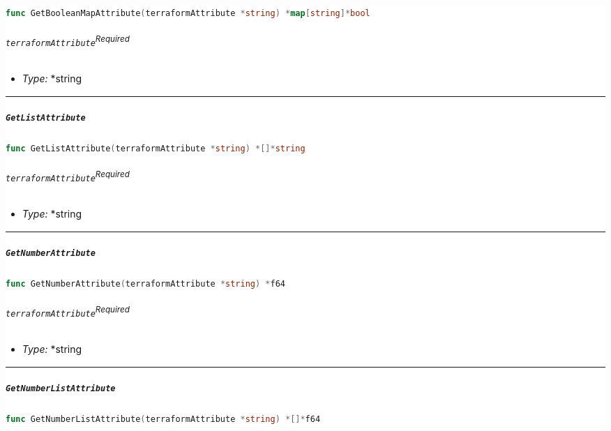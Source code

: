 ```go
func GetBooleanMapAttribute(terraformAttribute *string) *map[string]*bool
```

###### `terraformAttribute`<sup>Required</sup> <a name="terraformAttribute" id="@cdktf/provider-opentelekomcloud.sdrsReplicationAttachV1.SdrsReplicationAttachV1TimeoutsOutputReference.getBooleanMapAttribute.parameter.terraformAttribute"></a>

- *Type:* *string

---

##### `GetListAttribute` <a name="GetListAttribute" id="@cdktf/provider-opentelekomcloud.sdrsReplicationAttachV1.SdrsReplicationAttachV1TimeoutsOutputReference.getListAttribute"></a>

```go
func GetListAttribute(terraformAttribute *string) *[]*string
```

###### `terraformAttribute`<sup>Required</sup> <a name="terraformAttribute" id="@cdktf/provider-opentelekomcloud.sdrsReplicationAttachV1.SdrsReplicationAttachV1TimeoutsOutputReference.getListAttribute.parameter.terraformAttribute"></a>

- *Type:* *string

---

##### `GetNumberAttribute` <a name="GetNumberAttribute" id="@cdktf/provider-opentelekomcloud.sdrsReplicationAttachV1.SdrsReplicationAttachV1TimeoutsOutputReference.getNumberAttribute"></a>

```go
func GetNumberAttribute(terraformAttribute *string) *f64
```

###### `terraformAttribute`<sup>Required</sup> <a name="terraformAttribute" id="@cdktf/provider-opentelekomcloud.sdrsReplicationAttachV1.SdrsReplicationAttachV1TimeoutsOutputReference.getNumberAttribute.parameter.terraformAttribute"></a>

- *Type:* *string

---

##### `GetNumberListAttribute` <a name="GetNumberListAttribute" id="@cdktf/provider-opentelekomcloud.sdrsReplicationAttachV1.SdrsReplicationAttachV1TimeoutsOutputReference.getNumberListAttribute"></a>

```go
func GetNumberListAttribute(terraformAttribute *string) *[]*f64
```
